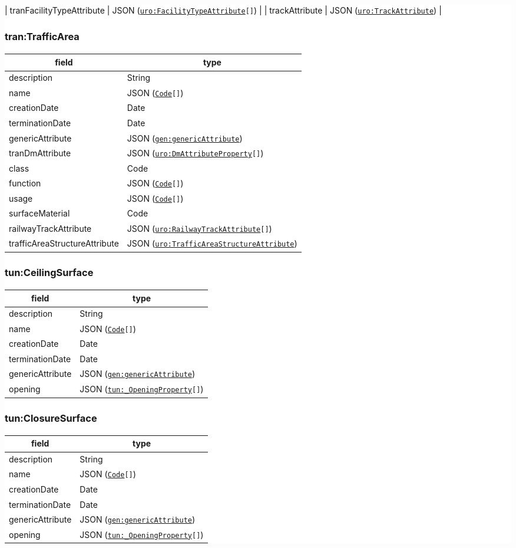 | tranFacilityTypeAttribute | JSON (<code><a href="#urofacilitytypeattribute">uro:FacilityTypeAttribute</a>[]</code>) |
| trackAttribute | JSON (<code><a href="#urotrackattribute">uro:TrackAttribute</a></code>) |

### tran:TrafficArea

| field | type |
|-------|------|
| description | String |
| name | JSON (<code><a href="#code">Code</a>[]</code>) |
| creationDate | Date |
| terminationDate | Date |
| genericAttribute | JSON (<code><a href="#gengenericattribute">gen:genericAttribute</a></code>) |
| tranDmAttribute | JSON (<code><a href="#urodmattributeproperty">uro:DmAttributeProperty</a>[]</code>) |
| class | Code |
| function | JSON (<code><a href="#code">Code</a>[]</code>) |
| usage | JSON (<code><a href="#code">Code</a>[]</code>) |
| surfaceMaterial | Code |
| railwayTrackAttribute | JSON (<code><a href="#urorailwaytrackattribute">uro:RailwayTrackAttribute</a>[]</code>) |
| trafficAreaStructureAttribute | JSON (<code><a href="#urotrafficareastructureattribute">uro:TrafficAreaStructureAttribute</a></code>) |

### tun:CeilingSurface

| field | type |
|-------|------|
| description | String |
| name | JSON (<code><a href="#code">Code</a>[]</code>) |
| creationDate | Date |
| terminationDate | Date |
| genericAttribute | JSON (<code><a href="#gengenericattribute">gen:genericAttribute</a></code>) |
| opening | JSON (<code><a href="#tun_openingproperty">tun:_OpeningProperty</a>[]</code>) |

### tun:ClosureSurface

| field | type |
|-------|------|
| description | String |
| name | JSON (<code><a href="#code">Code</a>[]</code>) |
| creationDate | Date |
| terminationDate | Date |
| genericAttribute | JSON (<code><a href="#gengenericattribute">gen:genericAttribute</a></code>) |
| opening | JSON (<code><a href="#tun_openingproperty">tun:_OpeningProperty</a>[]</code>) |
